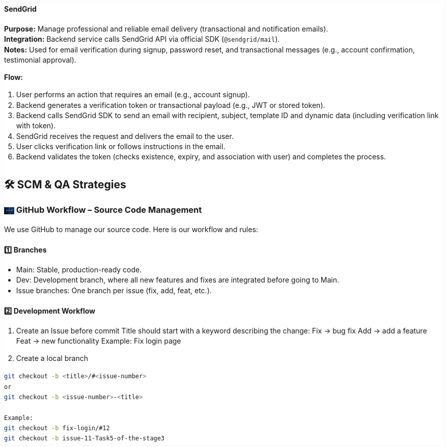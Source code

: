 #### SendGrid

**Purpose:** Manage professional and reliable email delivery (transactional and notification emails).  
**Integration:** Backend service calls SendGrid API via official SDK (`@sendgrid/mail`).  
**Notes:** Used for email verification during signup, password reset, and transactional messages (e.g., account confirmation, testimonial approval).

**Flow:**

1. User performs an action that requires an email (e.g., account signup).
2. Backend generates a verification token or transactional payload (e.g., JWT or stored token).
3. Backend calls SendGrid SDK to send an email with recipient, subject, template ID and dynamic data (including verification link with token).
4. SendGrid receives the request and delivers the email to the user.
5. User clicks verification link or follows instructions in the email.
6. Backend validates the token (checks existence, expiry, and association with user) and completes the process.

## 🛠️ SCM & QA Strategies

### <img src="https://github.com/JeffToken31/Portfolio-project-Zafira/blob/main/stage3/annexes/test_unit.png" alt="test icone" width="20" height="20" style="vertical-align: middle;" /> GitHub Workflow – Source Code Management

We use GitHub to manage our source code. Here is our workflow and rules:

#### 1️⃣ Branches

* Main: Stable, production-ready code.
* Dev: Development branch, where all new features and fixes are integrated before going to Main.
* Issue branches: One branch per issue (fix, add, feat, etc.).

#### 2️⃣ Development Workflow

1. Create an Issue before commit
Title should start with a keyword describing the change:
    Fix → bug fix
    Add → add a feature
    Feat → new functionality
Example: Fix login page

2. Create a local branch  

```bash
git checkout -b <title>/#<issue-number>
or
git checkout -b <issue-number>-<title>

Example: 
git checkout -b fix-login/#12
git checkout -b issue-11-Task5-of-the-stage3
```
